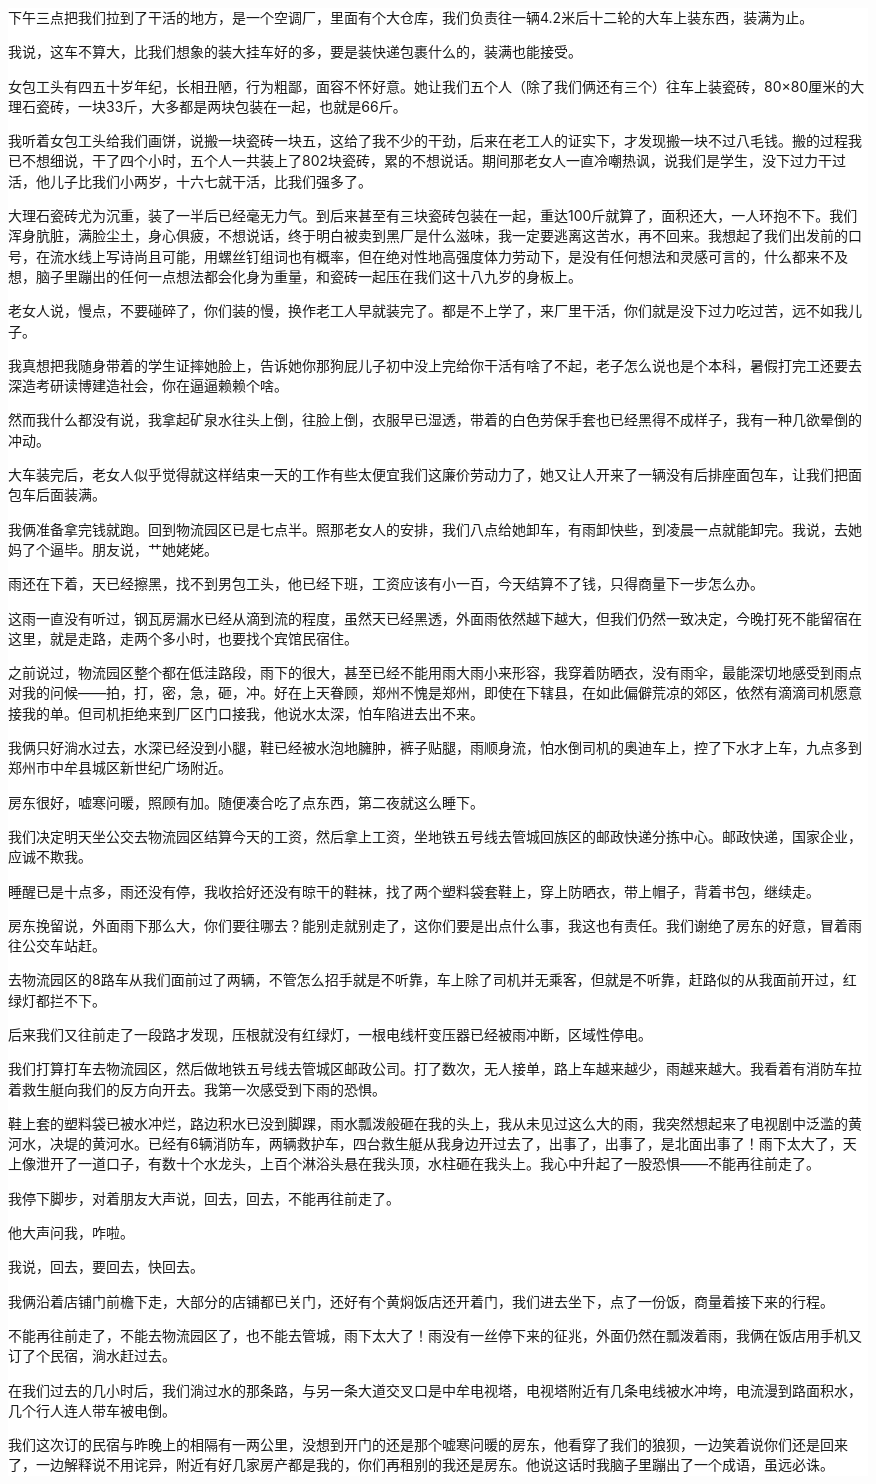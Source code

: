 下午三点把我们拉到了干活的地方，是一个空调厂，里面有个大仓库，我们负责往一辆4.2米后十二轮的大车上装东西，装满为止。  
  
我说，这车不算大，比我们想象的装大挂车好的多，要是装快递包裹什么的，装满也能接受。  
  
女包工头有四五十岁年纪，长相丑陋，行为粗鄙，面容不怀好意。她让我们五个人（除了我们俩还有三个）往车上装瓷砖，80×80厘米的大理石瓷砖，一块33斤，大多都是两块包装在一起，也就是66斤。  
  
我听着女包工头给我们画饼，说搬一块瓷砖一块五，这给了我不少的干劲，后来在老工人的证实下，才发现搬一块不过八毛钱。搬的过程我已不想细说，干了四个小时，五个人一共装上了802块瓷砖，累的不想说话。期间那老女人一直冷嘲热讽，说我们是学生，没下过力干过活，他儿子比我们小两岁，十六七就干活，比我们强多了。  
  
大理石瓷砖尤为沉重，装了一半后已经毫无力气。到后来甚至有三块瓷砖包装在一起，重达100斤就算了，面积还大，一人环抱不下。我们浑身肮脏，满脸尘土，身心俱疲，不想说话，终于明白被卖到黑厂是什么滋味，我一定要逃离这苦水，再不回来。我想起了我们出发前的口号，在流水线上写诗尚且可能，用螺丝钉组词也有概率，但在绝对性地高强度体力劳动下，是没有任何想法和灵感可言的，什么都来不及想，脑子里蹦出的任何一点想法都会化身为重量，和瓷砖一起压在我们这十八九岁的身板上。  
  
老女人说，慢点，不要碰碎了，你们装的慢，换作老工人早就装完了。都是不上学了，来厂里干活，你们就是没下过力吃过苦，远不如我儿子。  
  
我真想把我随身带着的学生证摔她脸上，告诉她你那狗屁儿子初中没上完给你干活有啥了不起，老子怎么说也是个本科，暑假打完工还要去深造考研读博建造社会，你在逼逼赖赖个啥。  
  
然而我什么都没有说，我拿起矿泉水往头上倒，往脸上倒，衣服早已湿透，带着的白色劳保手套也已经黑得不成样子，我有一种几欲晕倒的冲动。  
  
大车装完后，老女人似乎觉得就这样结束一天的工作有些太便宜我们这廉价劳动力了，她又让人开来了一辆没有后排座面包车，让我们把面包车后面装满。  
  
我俩准备拿完钱就跑。回到物流园区已是七点半。照那老女人的安排，我们八点给她卸车，有雨卸快些，到凌晨一点就能卸完。我说，去她妈了个逼毕。朋友说，艹她姥姥。  
  
雨还在下着，天已经擦黑，找不到男包工头，他已经下班，工资应该有小一百，今天结算不了钱，只得商量下一步怎么办。  
  
这雨一直没有听过，钢瓦房漏水已经从滴到流的程度，虽然天已经黑透，外面雨依然越下越大，但我们仍然一致决定，今晚打死不能留宿在这里，就是走路，走两个多小时，也要找个宾馆民宿住。  
  
之前说过，物流园区整个都在低洼路段，雨下的很大，甚至已经不能用雨大雨小来形容，我穿着防晒衣，没有雨伞，最能深切地感受到雨点对我的问候——拍，打，密，急，砸，冲。好在上天眷顾，郑州不愧是郑州，即使在下辖县，在如此偏僻荒凉的郊区，依然有滴滴司机愿意接我的单。但司机拒绝来到厂区门口接我，他说水太深，怕车陷进去出不来。  
  
我俩只好淌水过去，水深已经没到小腿，鞋已经被水泡地臃肿，裤子贴腿，雨顺身流，怕水倒司机的奥迪车上，控了下水才上车，九点多到郑州市中牟县城区新世纪广场附近。  
  
房东很好，嘘寒问暖，照顾有加。随便凑合吃了点东西，第二夜就这么睡下。  
  
我们决定明天坐公交去物流园区结算今天的工资，然后拿上工资，坐地铁五号线去管城回族区的邮政快递分拣中心。邮政快递，国家企业，应诚不欺我。  
  
睡醒已是十点多，雨还没有停，我收拾好还没有晾干的鞋袜，找了两个塑料袋套鞋上，穿上防晒衣，带上帽子，背着书包，继续走。  
  
房东挽留说，外面雨下那么大，你们要往哪去？能别走就别走了，这你们要是出点什么事，我这也有责任。我们谢绝了房东的好意，冒着雨往公交车站赶。  
  
去物流园区的8路车从我们面前过了两辆，不管怎么招手就是不听靠，车上除了司机并无乘客，但就是不听靠，赶路似的从我面前开过，红绿灯都拦不下。  
  
后来我们又往前走了一段路才发现，压根就没有红绿灯，一根电线杆变压器已经被雨冲断，区域性停电。  
  
我们打算打车去物流园区，然后做地铁五号线去管城区邮政公司。打了数次，无人接单，路上车越来越少，雨越来越大。我看着有消防车拉着救生艇向我们的反方向开去。我第一次感受到下雨的恐惧。  
  
鞋上套的塑料袋已被水冲烂，路边积水已没到脚踝，雨水瓢泼般砸在我的头上，我从未见过这么大的雨，我突然想起来了电视剧中泛滥的黄河水，决堤的黄河水。已经有6辆消防车，两辆救护车，四台救生艇从我身边开过去了，出事了，出事了，是北面出事了！雨下太大了，天上像泄开了一道口子，有数十个水龙头，上百个淋浴头悬在我头顶，水柱砸在我头上。我心中升起了一股恐惧——不能再往前走了。  
  
我停下脚步，对着朋友大声说，回去，回去，不能再往前走了。  
  
他大声问我，咋啦。  
  
我说，回去，要回去，快回去。  
  
我俩沿着店铺门前檐下走，大部分的店铺都已关门，还好有个黄焖饭店还开着门，我们进去坐下，点了一份饭，商量着接下来的行程。  
  
不能再往前走了，不能去物流园区了，也不能去管城，雨下太大了！雨没有一丝停下来的征兆，外面仍然在瓢泼着雨，我俩在饭店用手机又订了个民宿，淌水赶过去。  
  
在我们过去的几小时后，我们淌过水的那条路，与另一条大道交叉口是中牟电视塔，电视塔附近有几条电线被水冲垮，电流漫到路面积水，几个行人连人带车被电倒。  
  
我们这次订的民宿与昨晚上的相隔有一两公里，没想到开门的还是那个嘘寒问暖的房东，他看穿了我们的狼狈，一边笑着说你们还是回来了，一边解释说不用诧异，附近有好几家房产都是我的，你们再租别的我还是房东。他说这话时我脑子里蹦出了一个成语，虽远必诛。
